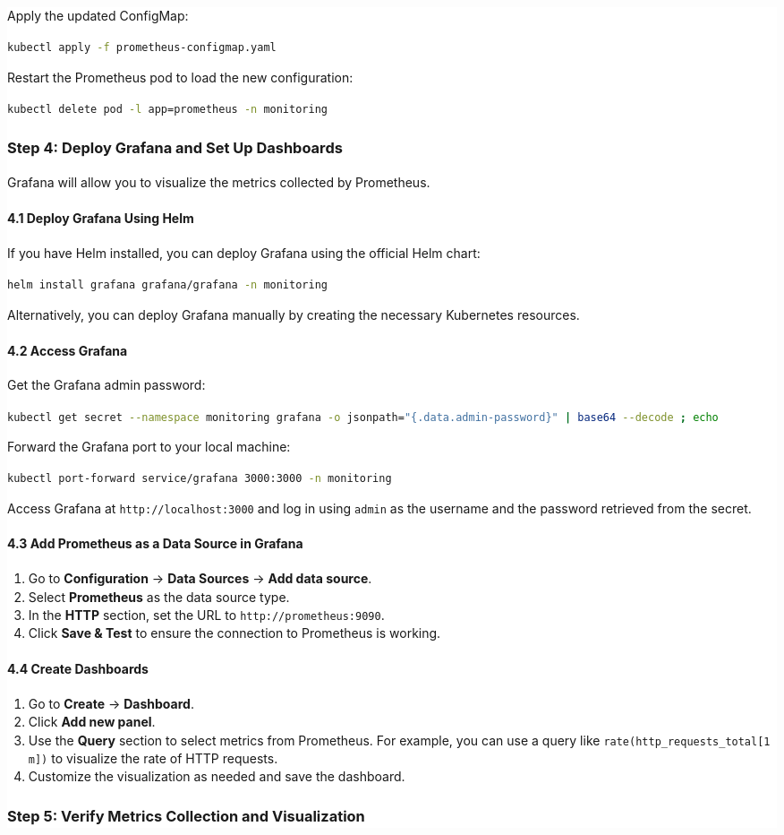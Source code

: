 Apply the updated ConfigMap:

```bash
kubectl apply -f prometheus-configmap.yaml
```

Restart the Prometheus pod to load the new configuration:

```bash
kubectl delete pod -l app=prometheus -n monitoring
```

### Step 4: Deploy Grafana and Set Up Dashboards

Grafana will allow you to visualize the metrics collected by Prometheus.

#### 4.1 Deploy Grafana Using Helm

If you have Helm installed, you can deploy Grafana using the official Helm chart:

```bash
helm install grafana grafana/grafana -n monitoring
```

Alternatively, you can deploy Grafana manually by creating the necessary Kubernetes resources.

#### 4.2 Access Grafana

Get the Grafana admin password:

```bash
kubectl get secret --namespace monitoring grafana -o jsonpath="{.data.admin-password}" | base64 --decode ; echo
```

Forward the Grafana port to your local machine:

```bash
kubectl port-forward service/grafana 3000:3000 -n monitoring
```

Access Grafana at `http://localhost:3000` and log in using `admin` as the username and the password retrieved from the secret.

#### 4.3 Add Prometheus as a Data Source in Grafana

1. Go to **Configuration** -> **Data Sources** -> **Add data source**.
2. Select **Prometheus** as the data source type.
3. In the **HTTP** section, set the URL to `http://prometheus:9090`.
4. Click **Save & Test** to ensure the connection to Prometheus is working.

#### 4.4 Create Dashboards

1. Go to **Create** -> **Dashboard**.
2. Click **Add new panel**.
3. Use the **Query** section to select metrics from Prometheus. For example, you can use a query like `rate(http_requests_total[1m])` to visualize the rate of HTTP requests.
4. Customize the visualization as needed and save the dashboard.

### Step 5: Verify Metrics Collection and Visualization
